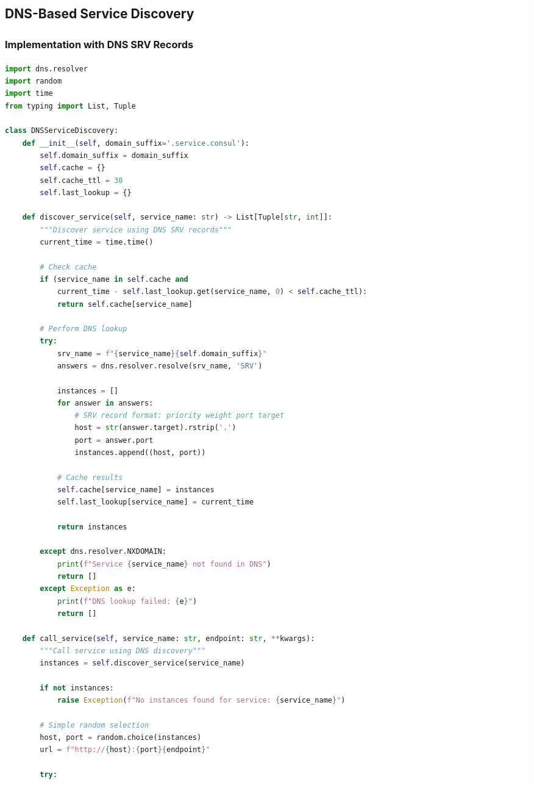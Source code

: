 ## DNS-Based Service Discovery

### Implementation with DNS SRV Records

```python
import dns.resolver
import random
import time
from typing import List, Tuple

class DNSServiceDiscovery:
    def __init__(self, domain_suffix='.service.consul'):
        self.domain_suffix = domain_suffix
        self.cache = {}
        self.cache_ttl = 30
        self.last_lookup = {}
    
    def discover_service(self, service_name: str) -> List[Tuple[str, int]]:
        """Discover service using DNS SRV records"""
        current_time = time.time()
        
        # Check cache
        if (service_name in self.cache and 
            current_time - self.last_lookup.get(service_name, 0) < self.cache_ttl):
            return self.cache[service_name]
        
        # Perform DNS lookup
        try:
            srv_name = f"{service_name}{self.domain_suffix}"
            answers = dns.resolver.resolve(srv_name, 'SRV')
            
            instances = []
            for answer in answers:
                # SRV record format: priority weight port target
                host = str(answer.target).rstrip('.')
                port = answer.port
                instances.append((host, port))
            
            # Cache results
            self.cache[service_name] = instances
            self.last_lookup[service_name] = current_time
            
            return instances
            
        except dns.resolver.NXDOMAIN:
            print(f"Service {service_name} not found in DNS")
            return []
        except Exception as e:
            print(f"DNS lookup failed: {e}")
            return []
    
    def call_service(self, service_name: str, endpoint: str, **kwargs):
        """Call service using DNS discovery"""
        instances = self.discover_service(service_name)
        
        if not instances:
            raise Exception(f"No instances found for service: {service_name}")
        
        # Simple random selection
        host, port = random.choice(instances)
        url = f"http://{host}:{port}{endpoint}"
        
        try:
```